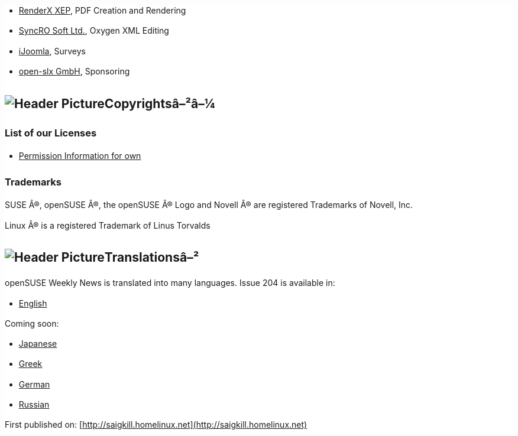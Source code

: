   * [RenderX XEP](http://www.renderx.com), PDF Creation and Rendering

  * [SyncRO Soft Ltd.](http://www.oxygenxml.com), Oxygen XML Editing

  * [iJoomla](http://www.ijoomla.com), Surveys

  * [open-slx GmbH](http://www.open-slx.com/en), Sponsoring

## ![Header Picture](http://saigkill.homelinux.net/images/copyright.jpg)Copyrightsâ–²â–¼

### List of our Licenses

  * [Permission Information for own](http://www.editgrid.com/user/heliosreds/permission_information_for_own)

### Trademarks

SUSE Â®, openSUSE Â®, the openSUSE Â® Logo and Novell Â® are registered Trademarks of
            Novell, Inc.

Linux Â® is a registered Trademark of Linus Torvalds

## ![Header Picture](http://saigkill.homelinux.net/images/OWN-Icon-locale.png)Translationsâ–²

openSUSE Weekly News is translated into many languages. Issue 204 is available in: 

  * [English](http://news.opensuse.org/?p=12121)

Coming soon: 

  * [Japanese](http://ja.opensuse.org/OpenSUSE_Weekly_News/204)

  * [Greek](http://el.opensuse.org/Weekly_news)

  * [German](http://wiki.open-slx.de/OWR/)

  * [Russian](http://www.xboct.org)

First published on: [http://saigkill.homelinux.net](http://saigkill.homelinux.net)

![](http://saigkill.homelinux.net/piwik/piwik.php?idsite=1)
